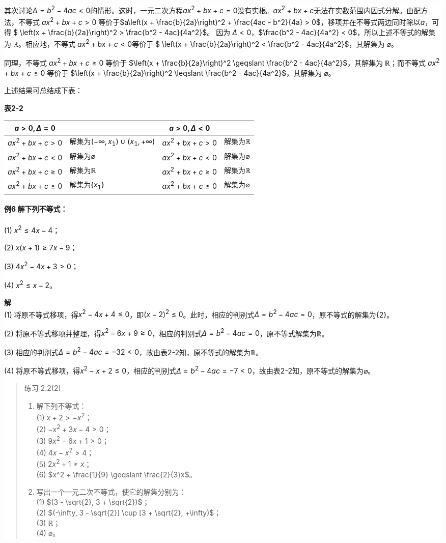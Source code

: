其次讨论$\Delta = b^2 - 4ac < 0$的情形。这时，一元二次方程$ax^2 + bx + c = 0$没有实根。$ax^2 + bx + c$无法在实数范围内因式分解。由配方法，不等式 $ax^2 + bx + c > 0$ 等价于$a\left(x + \frac{b}{2a}\right)^2 + \frac{4ac - b^2}{4a} > 0$，移项并在不等式两边同时除以$a$，可得 $ \left(x + \frac{b}{2a}\right)^2 > \frac{b^2 - 4ac}{4a^2}$。  因为 $\Delta < 0$，$\frac{b^2 - 4ac}{4a^2} < 0$，所以上述不等式的解集为 $\mathbb{R}$。相应地，不等式 $ax^2 + bx + c < 0$等价于 $ \left(x + \frac{b}{2a}\right)^2 < \frac{b^2 - 4ac}{4a^2}$，其解集为 $\varnothing$。  

同理，不等式 $ax^2 + bx + c \geqslant 0$ 等价于 $\left(x + \frac{b}{2a}\right)^2 \geqslant \frac{b^2 - 4ac}{4a^2}$，其解集为 $\mathbb{R}$；而不等式 $ax^2 + bx + c \leqslant 0$ 等价于 $\left(x + \frac{b}{2a}\right)^2 \leqslant \frac{b^2 - 4ac}{4a^2}$，其解集为 $\varnothing$。  

上述结果可总结成下表：  

**表2-2**  

| $a > 0, \Delta = 0$       |                      | $a > 0, \Delta < 0$       |                      |
|-----------------------------|----------------------|-----------------------------|----------------------|
| $ax^2 + bx + c > 0$       | 解集为$(-\infty, x_1) \cup (x_1, +\infty)$ | $ax^2 + bx + c > 0$       | 解集为$\mathbb{R}$ |
| $ax^2 + bx + c < 0$       | 解集为$\varnothing$   | $ax^2 + bx + c < 0$       | 解集为$\varnothing$   |
| $ax^2 + bx + c \geqslant 0$ | 解集为$\mathbb{R}$   | $ax^2 + bx + c \geqslant 0$ | 解集为$\mathbb{R}$   |
| $ax^2 + bx + c \leqslant 0$ | 解集为$\{x_1\}$       | $ax^2 + bx + c \leqslant 0$ | 解集为$\varnothing$   |

#### 例6 解下列不等式：  

(1) $x^2 \leqslant 4x - 4$；  

(2) $x(x+1) \geqslant 7x - 9$；  

(3) $4x^2 - 4x + 3 > 0$；  

(4) $x^2 \leqslant x - 2$。  

**解**  
(1) 将原不等式移项，得$x^2 - 4x + 4 \leqslant 0$，即$(x-2)^2 \leqslant 0$。此时，相应的判别式$\Delta = b^2 - 4ac = 0$，原不等式的解集为$\{2\}$。  

(2) 将原不等式移项并整理，得$x^2 - 6x + 9 \geqslant 0$，相应的判别式$\Delta = b^2 - 4ac = 0$，原不等式解集为$\mathbb{R}$。  

(3) 相应的判别式$\Delta = b^2 - 4ac = -32 < 0$，故由表2-2知，原不等式的解集为$\mathbb{R}$。  

(4) 将原不等式移项，得$x^2 - x + 2 \leqslant 0$，相应的判别式$\Delta = b^2 - 4ac = -7 < 0$，故由表2-2知，原不等式的解集为$\varnothing$。  

> 练习 2.2(2)  
>
> 1. 解下列不等式：  
>    (1) $x + 2 > -x^2$；  
>    (2) $-x^2 + 3x - 4 > 0$；  
>    (3) $9x^2 - 6x + 1 > 0$；  
>    (4) $4x - x^2 > 4$；  
>    (5) $2x^2 + 1 \geqslant x$；  
>    (6) $x^2 + \frac{1}{9} \geqslant \frac{2}{3}x$。  
>
> 2. 写出一个一元二次不等式，使它的解集分别为：  
>    (1) $(3 - \sqrt{2}, 3 + \sqrt{2})$；  
>    (2) $(-\infty, 3 - \sqrt{2}] \cup [3 + \sqrt{2}, +\infty)$；  
>    (3) $\mathbb{R}$；  
>    (4) $\varnothing$。  
>
